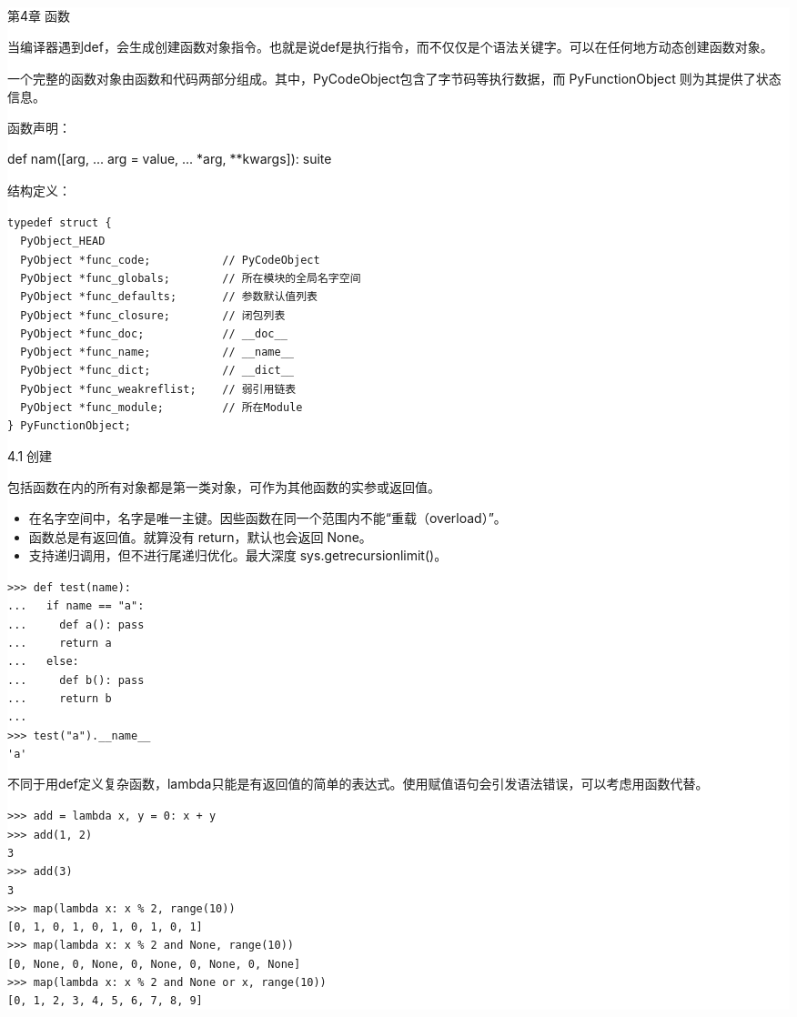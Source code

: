第4章 函数

当编译器遇到def，会生成创建函数对象指令。也就是说def是执行指令，而不仅仅是个语法关键字。可以在任何地方动态创建函数对象。

一个完整的函数对象由函数和代码两部分组成。其中，PyCodeObject包含了字节码等执行数据，而 PyFunctionObject 则为其提供了状态信息。

函数声明：

def nam([arg, ... arg = value, ... *arg, **kwargs]):
    suite

结构定义：

```
typedef struct {
  PyObject_HEAD
  PyObject *func_code;           // PyCodeObject
  PyObject *func_globals;        // 所在模块的全局名字空间
  PyObject *func_defaults;       // 参数默认值列表
  PyObject *func_closure;        // 闭包列表
  PyObject *func_doc;            // __doc__
  PyObject *func_name;           // __name__
  PyObject *func_dict;           // __dict__
  PyObject *func_weakreflist;    // 弱引用链表
  PyObject *func_module;         // 所在Module
} PyFunctionObject;
```

4.1 创建

包括函数在内的所有对象都是第一类对象，可作为其他函数的实参或返回值。

* 在名字空间中，名字是唯一主键。因些函数在同一个范围内不能“重载（overload）”。
* 函数总是有返回值。就算没有 return，默认也会返回 None。
* 支持递归调用，但不进行尾递归优化。最大深度 sys.getrecursionlimit()。

```
>>> def test(name):
...   if name == "a":
...     def a(): pass
...     return a
...   else:
...     def b(): pass
...     return b
...
>>> test("a").__name__
'a'
```

不同于用def定义复杂函数，lambda只能是有返回值的简单的表达式。使用赋值语句会引发语法错误，可以考虑用函数代替。

```
>>> add = lambda x, y = 0: x + y
>>> add(1, 2)
3
>>> add(3)
3
>>> map(lambda x: x % 2, range(10))
[0, 1, 0, 1, 0, 1, 0, 1, 0, 1]
>>> map(lambda x: x % 2 and None, range(10))
[0, None, 0, None, 0, None, 0, None, 0, None]
>>> map(lambda x: x % 2 and None or x, range(10))
[0, 1, 2, 3, 4, 5, 6, 7, 8, 9]
```
